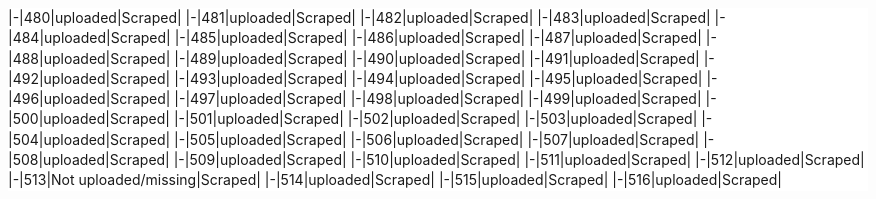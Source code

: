 |-|480|uploaded|Scraped|
|-|481|uploaded|Scraped|
|-|482|uploaded|Scraped|
|-|483|uploaded|Scraped|
|-|484|uploaded|Scraped|
|-|485|uploaded|Scraped|
|-|486|uploaded|Scraped|
|-|487|uploaded|Scraped|
|-|488|uploaded|Scraped|
|-|489|uploaded|Scraped|
|-|490|uploaded|Scraped|
|-|491|uploaded|Scraped|
|-|492|uploaded|Scraped|
|-|493|uploaded|Scraped|
|-|494|uploaded|Scraped|
|-|495|uploaded|Scraped|
|-|496|uploaded|Scraped|
|-|497|uploaded|Scraped|
|-|498|uploaded|Scraped|
|-|499|uploaded|Scraped|
|-|500|uploaded|Scraped|
|-|501|uploaded|Scraped|
|-|502|uploaded|Scraped|
|-|503|uploaded|Scraped|
|-|504|uploaded|Scraped|
|-|505|uploaded|Scraped|
|-|506|uploaded|Scraped|
|-|507|uploaded|Scraped|
|-|508|uploaded|Scraped|
|-|509|uploaded|Scraped|
|-|510|uploaded|Scraped|
|-|511|uploaded|Scraped|
|-|512|uploaded|Scraped|
|-|513|Not uploaded/missing|Scraped|
|-|514|uploaded|Scraped|
|-|515|uploaded|Scraped|
|-|516|uploaded|Scraped|